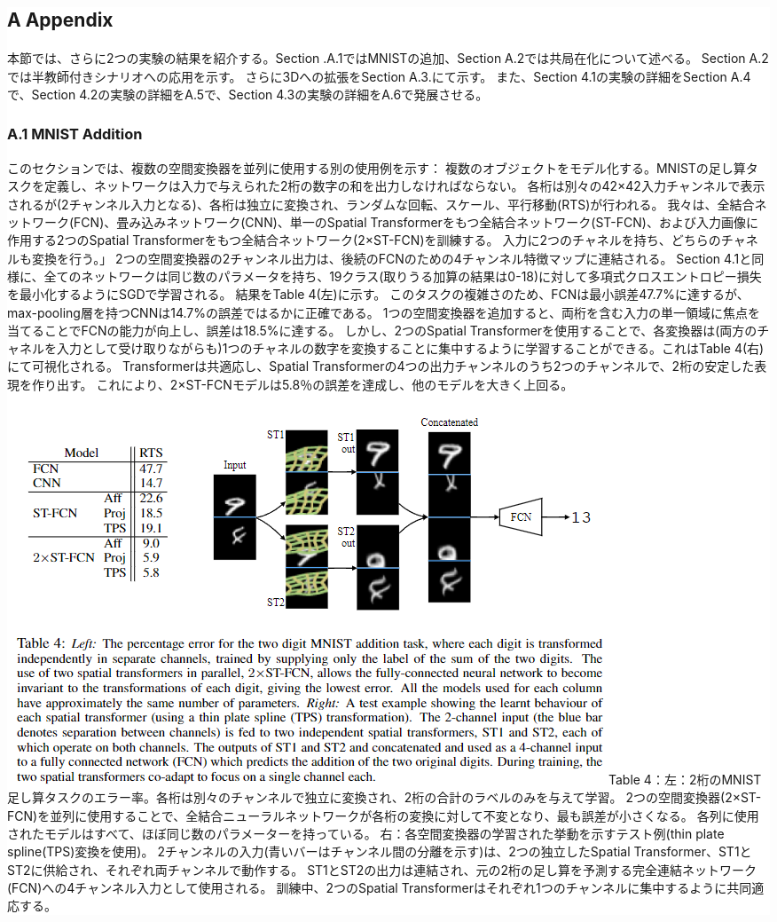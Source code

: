 ## A Appendix
本節では、さらに2つの実験の結果を紹介する。Section .A.1ではMNISTの追加、Section A.2では共局在化について述べる。
Section A.2では半教師付きシナリオへの応用を示す。 
さらに3Dへの拡張をSection A.3.にて示す。
また、Section 4.1の実験の詳細をSection A.4で、Section 4.2の実験の詳細をA.5で、Section 4.3の実験の詳細をA.6で発展させる。

### A.1 MNIST Addition
このセクションでは、複数の空間変換器を並列に使用する別の使用例を示す：
複数のオブジェクトをモデル化する。MNISTの足し算タスクを定義し、ネットワークは入力で与えられた2桁の数字の和を出力しなければならない。
各桁は別々の42×42入力チャンネルで表示されるが(2チャンネル入力となる)、各桁は独立に変換され、ランダムな回転、スケール、平行移動(RTS)が行われる。
我々は、全結合ネットワーク(FCN)、畳み込みネットワーク(CNN)、単一のSpatial Transformerをもつ全結合ネットワーク(ST-FCN)、および入力画像に作用する2つのSpatial Transformerをもつ全結合ネットワーク(2×ST-FCN)を訓練する。
入力に2つのチャネルを持ち、どちらのチャネルも変換を行う。」
2つの空間変換器の2チャンネル出力は、後続のFCNのための4チャンネル特徴マップに連結される。
Section 4.1と同様に、全てのネットワークは同じ数のパラメータを持ち、19クラス(取りうる加算の結果は0-18)に対して多項式クロスエントロピー損失を最小化するようにSGDで学習される。
結果をTable 4(左)に示す。
このタスクの複雑さのため、FCNは最小誤差47.7%に達するが、max-pooling層を持つCNNは14.7%の誤差ではるかに正確である。
1つの空間変換器を追加すると、両桁を含む入力の単一領域に焦点を当てることでFCNの能力が向上し、誤差は18.5%に達する。
しかし、2つのSpatial Transformerを使用することで、各変換器は(両方のチャネルを入力として受け取りながらも)1つのチャネルの数字を変換することに集中するように学習することができる。これはTable 4(右)にて可視化される。
Transformerは共適応し、Spatial Transformerの4つの出力チャンネルのうち2つのチャンネルで、2桁の安定した表現を作り出す。
これにより、2×ST-FCNモデルは5.8％の誤差を達成し、他のモデルを大きく上回る。

![Table4](images/Table4.png)
Table 4：左：2桁のMNIST足し算タスクのエラー率。各桁は別々のチャンネルで独立に変換され、2桁の合計のラベルのみを与えて学習。 
2つの空間変換器(2×ST-FCN)を並列に使用することで、全結合ニューラルネットワークが各桁の変換に対して不変となり、最も誤差が小さくなる。
各列に使用されたモデルはすべて、ほぼ同じ数のパラメーターを持っている。
右：各空間変換器の学習された挙動を示すテスト例(thin plate spline(TPS)変換を使用)。
2チャンネルの入力(青いバーはチャンネル間の分離を示す)は、2つの独立したSpatial Transformer、ST1とST2に供給され、それぞれ両チャンネルで動作する。 
ST1とST2の出力は連結され、元の2桁の足し算を予測する完全連結ネットワーク(FCN)への4チャンネル入力として使用される。 
訓練中、2つのSpatial Transformerはそれぞれ1つのチャンネルに集中するように共同適応する。
